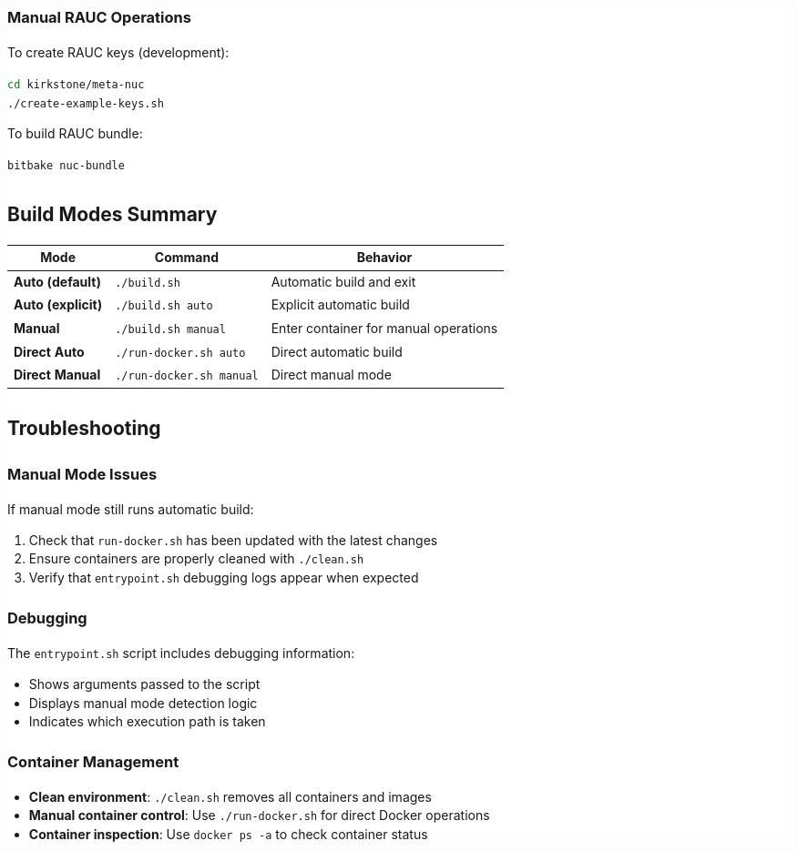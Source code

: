 ### Manual RAUC Operations
To create RAUC keys (development):
```bash
cd kirkstone/meta-nuc
./create-example-keys.sh
```

To build RAUC bundle:
```bash
bitbake nuc-bundle
```

## Build Modes Summary

| Mode | Command | Behavior |
|------|---------|----------|
| **Auto (default)** | `./build.sh` | Automatic build and exit |
| **Auto (explicit)** | `./build.sh auto` | Explicit automatic build |
| **Manual** | `./build.sh manual` | Enter container for manual operations |
| **Direct Auto** | `./run-docker.sh auto` | Direct automatic build |
| **Direct Manual** | `./run-docker.sh manual` | Direct manual mode |

## Troubleshooting

### Manual Mode Issues
If manual mode still runs automatic build:
1. Check that `run-docker.sh` has been updated with the latest changes
2. Ensure containers are properly cleaned with `./clean.sh`
3. Verify that `entrypoint.sh` debugging logs appear when expected

### Debugging
The `entrypoint.sh` script includes debugging information:
- Shows arguments passed to the script
- Displays manual mode detection logic
- Indicates which execution path is taken

### Container Management
- **Clean environment**: `./clean.sh` removes all containers and images
- **Manual container control**: Use `./run-docker.sh` for direct Docker operations
- **Container inspection**: Use `docker ps -a` to check container status
